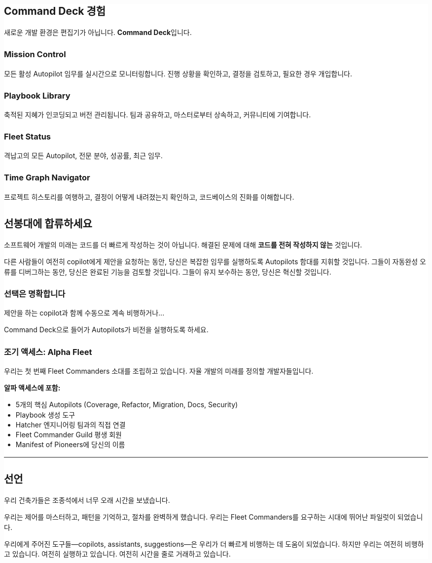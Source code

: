 
## Command Deck 경험

새로운 개발 환경은 편집기가 아닙니다. **Command Deck**입니다.

### Mission Control

모든 활성 Autopilot 임무를 실시간으로 모니터링합니다. 진행 상황을 확인하고, 결정을 검토하고, 필요한 경우 개입합니다.

### Playbook Library

축적된 지혜가 인코딩되고 버전 관리됩니다. 팀과 공유하고, 마스터로부터 상속하고, 커뮤니티에 기여합니다.

### Fleet Status

격납고의 모든 Autopilot, 전문 분야, 성공률, 최근 임무.

### Time Graph Navigator

프로젝트 히스토리를 여행하고, 결정이 어떻게 내려졌는지 확인하고, 코드베이스의 진화를 이해합니다.

## 선봉대에 합류하세요

소프트웨어 개발의 미래는 코드를 더 빠르게 작성하는 것이 아닙니다. 해결된 문제에 대해 **코드를 전혀 작성하지 않는** 것입니다.

다른 사람들이 여전히 copilot에게 제안을 요청하는 동안, 당신은 복잡한 임무를 실행하도록 Autopilots 함대를 지휘할 것입니다. 그들이 자동완성 오류를 디버그하는 동안, 당신은 완료된 기능을 검토할 것입니다. 그들이 유지 보수하는 동안, 당신은 혁신할 것입니다.

### 선택은 명확합니다

제안을 하는 copilot과 함께 수동으로 계속 비행하거나...

Command Deck으로 들어가 Autopilots가 비전을 실행하도록 하세요.

### 조기 액세스: Alpha Fleet

우리는 첫 번째 Fleet Commanders 소대를 조립하고 있습니다. 자율 개발의 미래를 정의할 개발자들입니다.

**알파 액세스에 포함:**

- 5개의 핵심 Autopilots (Coverage, Refactor, Migration, Docs, Security)
- Playbook 생성 도구
- Hatcher 엔지니어링 팀과의 직접 연결
- Fleet Commander Guild 평생 회원
- Manifest of Pioneers에 당신의 이름

---

## 선언

우리 건축가들은 조종석에서 너무 오래 시간을 보냈습니다.

우리는 제어를 마스터하고, 패턴을 기억하고, 절차를 완벽하게 했습니다. 우리는 Fleet Commanders를 요구하는 시대에 뛰어난 파일럿이 되었습니다.

우리에게 주어진 도구들—copilots, assistants, suggestions—은 우리가 더 빠르게 비행하는 데 도움이 되었습니다. 하지만 우리는 여전히 비행하고 있습니다. 여전히 실행하고 있습니다. 여전히 시간을 줄로 거래하고 있습니다.
